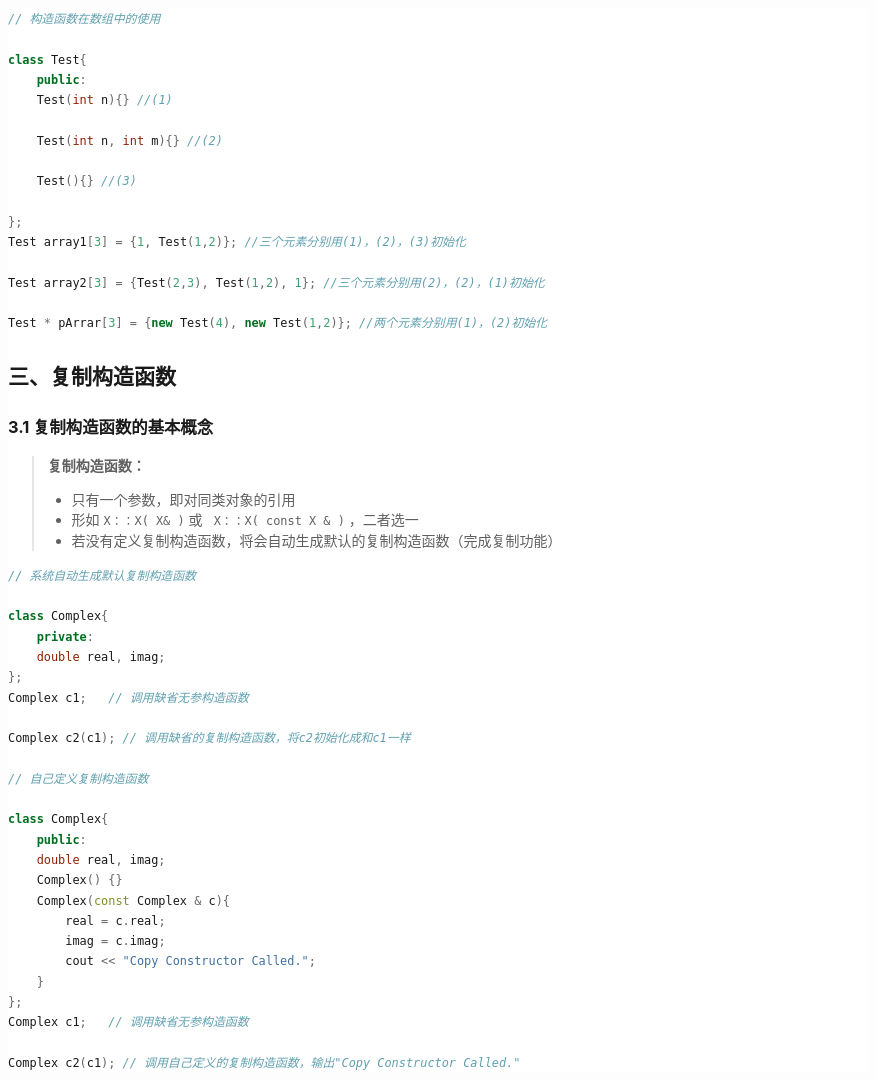 ```C++
// 构造函数在数组中的使用

class Test{
    public:
    Test(int n){} //(1)
    
    Test(int n, int m){} //(2)
    
    Test(){} //(3)
    
};
Test array1[3] = {1, Test(1,2)}; //三个元素分别用(1)，(2)，(3)初始化

Test array2[3] = {Test(2,3), Test(1,2), 1}; //三个元素分别用(2)，(2)，(1)初始化

Test * pArrar[3] = {new Test(4), new Test(1,2)}; //两个元素分别用(1)，(2)初始化

```

## 三、复制构造函数

### 3.1 复制构造函数的基本概念

> **复制构造函数：**
>
> - 只有一个参数，即对同类对象的引用
> - 形如 `X：：X( X& )` 或 ` X：：X( const X & )` ，二者选一
> - 若没有定义复制构造函数，将会自动生成默认的复制构造函数（完成复制功能）

```C++
// 系统自动生成默认复制构造函数

class Complex{
    private:
    double real, imag;
};
Complex c1;   // 调用缺省无参构造函数

Complex c2(c1); // 调用缺省的复制构造函数，将c2初始化成和c1一样

// 自己定义复制构造函数

class Complex{
    public:
    double real, imag;
    Complex() {}
    Complex(const Complex & c){
        real = c.real;
        imag = c.imag;
        cout << "Copy Constructor Called.";
    }
};
Complex c1;   // 调用缺省无参构造函数

Complex c2(c1); // 调用自己定义的复制构造函数，输出"Copy Constructor Called."

```
